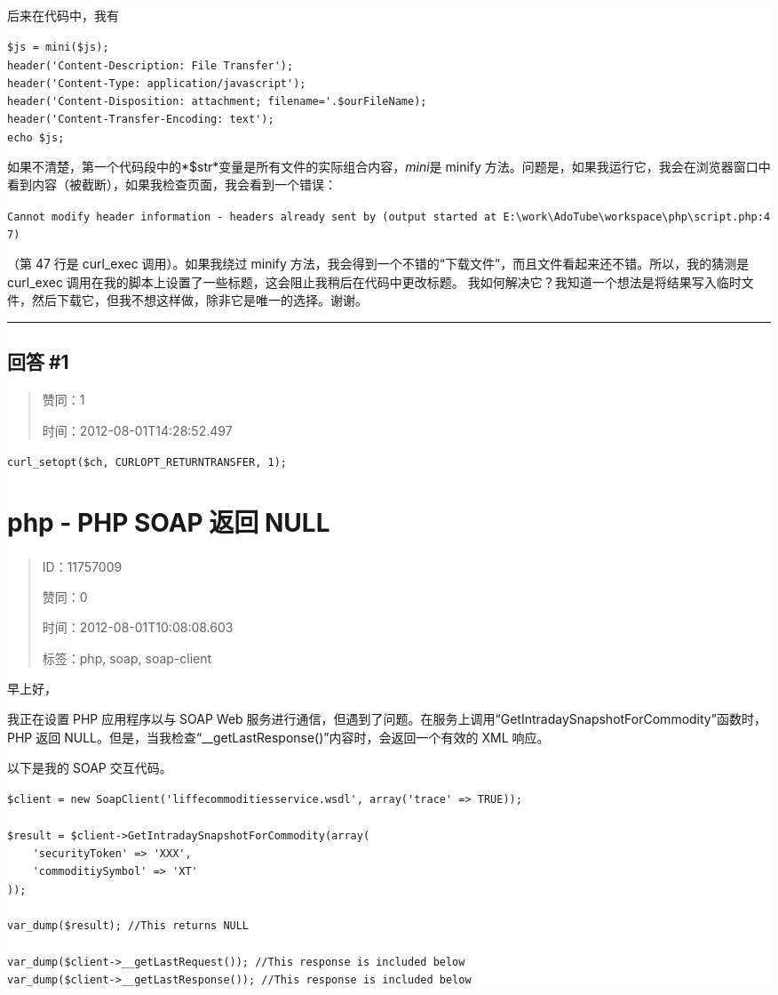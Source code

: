 后来在代码中，我有

```
$js = mini($js);
header('Content-Description: File Transfer');
header('Content-Type: application/javascript');
header('Content-Disposition: attachment; filename='.$ourFileName);
header('Content-Transfer-Encoding: text');
echo $js; 
```

如果不清楚，第一个代码段中的*$str*变量是所有文件的实际组合内容，*mini*是 minify 方法。问题是，如果我运行它，我会在浏览器窗口中看到内容（被截断），如果我检查页面，我会看到一个错误：

```
Cannot modify header information - headers already sent by (output started at E:\work\AdoTube\workspace\php\script.php:47) 
```

（第 47 行是 curl_exec 调用）。如果我绕过 minify 方法，我会得到一个不错的“下载文件”，而且文件看起来还不错。所以，我的猜测是 curl_exec 调用在我的脚本上设置了一些标题，这会阻止我稍后在代码中更改标题。
我如何解决它？我知道一个想法是将结果写入临时文件，然后下载它，但我不想这样做，除非它是唯一的选择。谢谢。

* * *

## 回答 #1

> 赞同：1
> 
> 时间：2012-08-01T14:28:52.497

`curl_setopt($ch, CURLOPT_RETURNTRANSFER, 1);`

# php - PHP SOAP 返回 NULL

> ID：11757009
> 
> 赞同：0
> 
> 时间：2012-08-01T10:08:08.603
> 
> 标签：php, soap, soap-client

早上好，

我正在设置 PHP 应用程序以与 SOAP Web 服务进行通信，但遇到了问题。在服务上调用“GetIntradaySnapshotForCommodity”函数时，PHP 返回 NULL。但是，当我检查“__getLastResponse()”内容时，会返回一个有效的 XML 响应。

以下是我的 SOAP 交互代码。

```
$client = new SoapClient('liffecommoditiesservice.wsdl', array('trace' => TRUE));

$result = $client->GetIntradaySnapshotForCommodity(array(
    'securityToken' => 'XXX',
    'commoditiySymbol' => 'XT'
));

var_dump($result); //This returns NULL

var_dump($client->__getLastRequest()); //This response is included below
var_dump($client->__getLastResponse()); //This response is included below 
```
